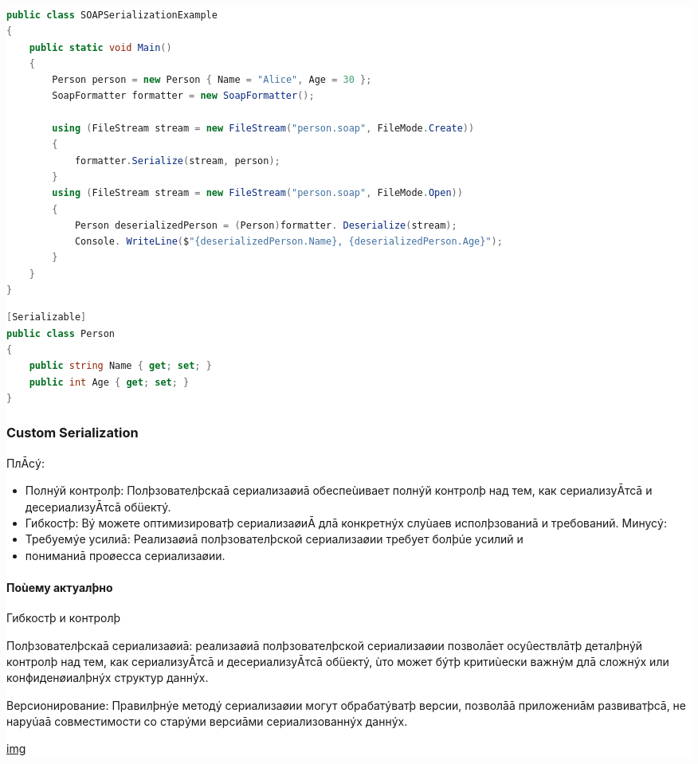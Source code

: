 ```C#
public class SOAPSerializationExample
{
    public static void Main()
    {
        Person person = new Person { Name = "Alice", Age = 30 }; 
        SoapFormatter formatter = new SoapFormatter();

        using (FileStream stream = new FileStream("person.soap", FileMode.Create))
        {
            formatter.Serialize(stream, person);
        }
        using (FileStream stream = new FileStream("person.soap", FileMode.Open))
        {
            Person deserializedPerson = (Person)formatter. Deserialize(stream);
            Console. WriteLine($"{deserializedPerson.Name}, {deserializedPerson.Age}");
        }
    }
}
```

```C#
[Serializable]
public class Person
{
    public string Name { get; set; }
    public int Age { get; set; }
}
```
### Custom Serialization
ПлĀсý:
* Полнýй контролþ: Полþзователþскаā сериализаøиā обеспеùивает полнýй контролþ над тем, как сериализуĀтсā и десериализуĀтсā обüектý.
* Гибкостþ: Вý можете оптимизироватþ сериализаøиĀ длā конкретнýх слуùаев исполþзованиā и требований.
Минусý:
* Требуемýе усилиā: Реализаøиā полþзователþской сериализаøии требует болþúе усилий и
* пониманиā проøесса сериализаøии.

#### Поùему актуалþно
Гибкостþ и контролþ

Полþзователþскаā сериализаøиā: реализаøиā полþзователþской сериализаøии позволāет осуûествлāтþ деталþнýй контролþ над тем, как сериализуĀтсā и десериализуĀтсā обüектý, ùто может бýтþ критиùески важнýм длā сложнýх или конфиденøиалþнýх структур даннýх.

Версионирование: Правилþнýе методý сериализаøии могут обрабатýватþ версии, позволāā приложениāм развиватþсā, не наруúаā совместимости со старýми версиāми сериализованнýх даннýх.

[img](https://github.com/IlyaGall/C-/blob/main/50%20%D0%A1%D0%B5%D1%80%D0%B8%D0%B0%D0%BB%D0%B8%D0%B7%D0%B0%D1%86%D0%B8%D1%8F/img/9.JPG)


